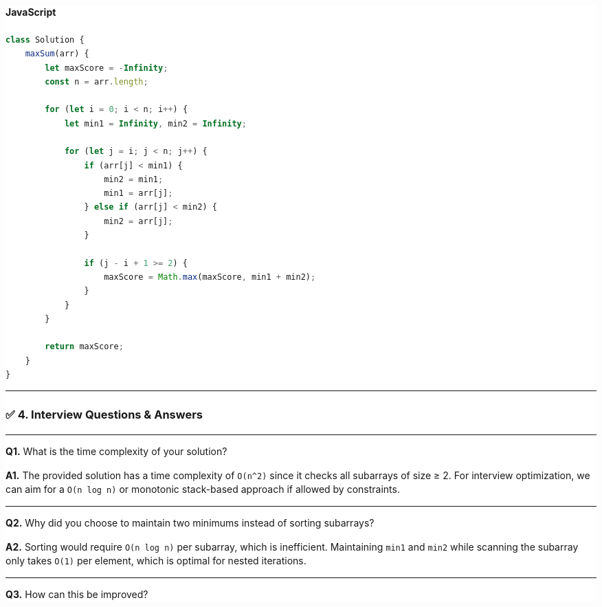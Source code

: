 
#### JavaScript

```javascript
class Solution {
    maxSum(arr) {
        let maxScore = -Infinity;
        const n = arr.length;

        for (let i = 0; i < n; i++) {
            let min1 = Infinity, min2 = Infinity;

            for (let j = i; j < n; j++) {
                if (arr[j] < min1) {
                    min2 = min1;
                    min1 = arr[j];
                } else if (arr[j] < min2) {
                    min2 = arr[j];
                }

                if (j - i + 1 >= 2) {
                    maxScore = Math.max(maxScore, min1 + min2);
                }
            }
        }

        return maxScore;
    }
}
```

---

### ✅ 4. Interview Questions & Answers

---

**Q1.** What is the time complexity of your solution?

**A1.** The provided solution has a time complexity of `O(n^2)` since it checks all subarrays of size ≥ 2. For interview optimization, we can aim for a `O(n log n)` or monotonic stack-based approach if allowed by constraints.

---

**Q2.** Why did you choose to maintain two minimums instead of sorting subarrays?

**A2.** Sorting would require `O(n log n)` per subarray, which is inefficient. Maintaining `min1` and `min2` while scanning the subarray only takes `O(1)` per element, which is optimal for nested iterations.

---

**Q3.** How can this be improved?
